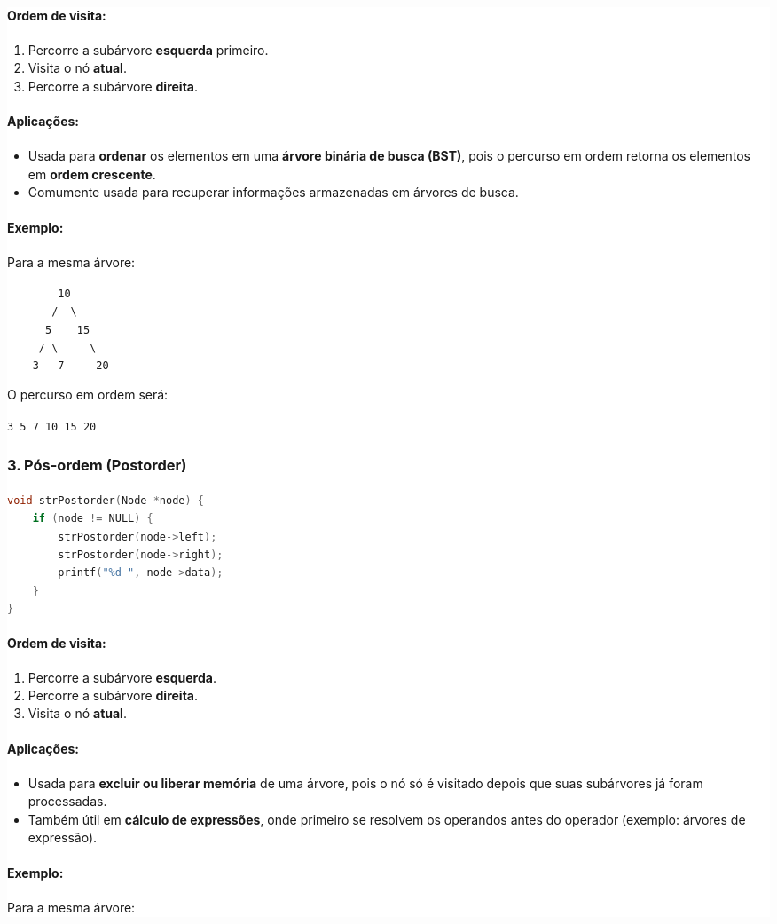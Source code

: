 #### Ordem de visita:
1. Percorre a subárvore **esquerda** primeiro.
2. Visita o nó **atual**.
3. Percorre a subárvore **direita**.

#### Aplicações:
- Usada para **ordenar** os elementos em uma **árvore binária de busca (BST)**, pois o percurso em ordem retorna os elementos em **ordem crescente**.
- Comumente usada para recuperar informações armazenadas em árvores de busca.

#### Exemplo:
Para a mesma árvore:

```
        10
       /  \
      5    15
     / \     \
    3   7     20
```

O percurso em ordem será:

```
3 5 7 10 15 20
```



### 3. **Pós-ordem (Postorder)**

```c
void strPostorder(Node *node) {
    if (node != NULL) {
        strPostorder(node->left);
        strPostorder(node->right);
        printf("%d ", node->data);
    }
}
```

#### Ordem de visita:
1. Percorre a subárvore **esquerda**.
2. Percorre a subárvore **direita**.
3. Visita o nó **atual**.

#### Aplicações:
- Usada para **excluir ou liberar memória** de uma árvore, pois o nó só é visitado depois que suas subárvores já foram processadas.
- Também útil em **cálculo de expressões**, onde primeiro se resolvem os operandos antes do operador (exemplo: árvores de expressão).

#### Exemplo:
Para a mesma árvore:
